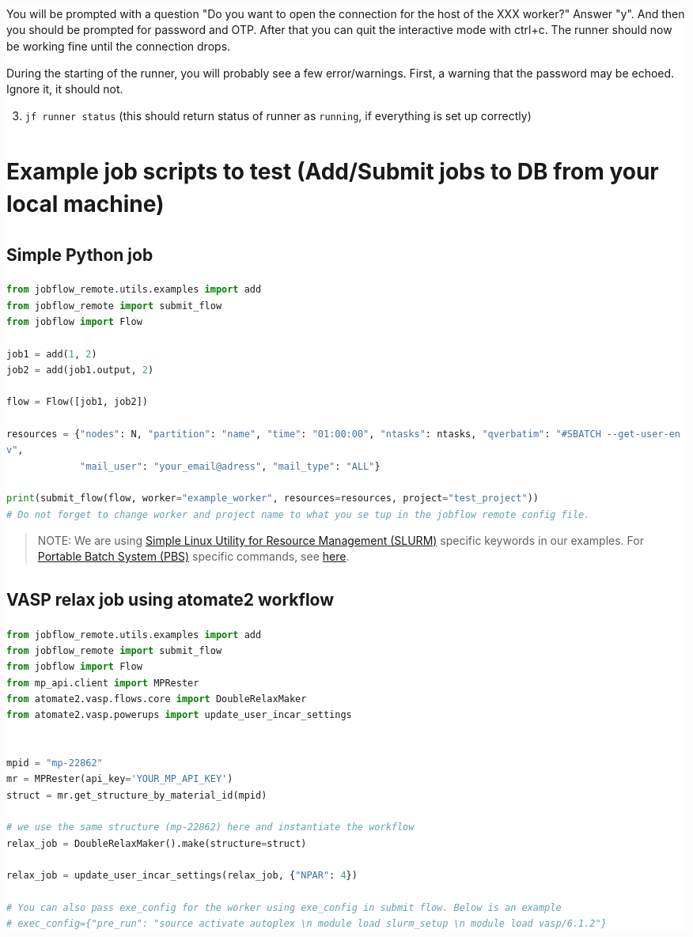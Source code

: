 You will be prompted with a question "Do you want to open the connection for the host of the XXX worker?" 
Answer "y". And then you should be prompted for password and OTP.
After that you can quit the interactive mode with ctrl+c. The runner should now be working fine until the connection drops.
 
During the starting of the runner, you will probably see a few error/warnings. 
First, a warning that the password may be echoed. Ignore it, it should not.  

3. `jf runner status` (this should return status of runner as `running`, if everything is set up correctly)


# Example job scripts to test (Add/Submit jobs to DB from your local machine)

## Simple Python job

```python
from jobflow_remote.utils.examples import add
from jobflow_remote import submit_flow
from jobflow import Flow

job1 = add(1, 2)
job2 = add(job1.output, 2)

flow = Flow([job1, job2])

resources = {"nodes": N, "partition": "name", "time": "01:00:00", "ntasks": ntasks, "qverbatim": "#SBATCH --get-user-env",
             "mail_user": "your_email@adress", "mail_type": "ALL"}

print(submit_flow(flow, worker="example_worker", resources=resources, project="test_project")) 
# Do not forget to change worker and project name to what you se tup in the jobflow remote config file.
```
> NOTE: We are using [Simple Linux Utility for Resource Management (SLURM)](https://matgenix.github.io/qtoolkit/api/qtoolkit.io.slurm.html) specific keywords in our examples.
> For [Portable Batch System (PBS)](https://matgenix.github.io/qtoolkit/api/qtoolkit.io.pbs.html) specific commands, see [here](https://matgenix.github.io/qtoolkit/api/qtoolkit.io.pbs.html).

## VASP relax job using atomate2 workflow

```python
from jobflow_remote.utils.examples import add
from jobflow_remote import submit_flow
from jobflow import Flow
from mp_api.client import MPRester
from atomate2.vasp.flows.core import DoubleRelaxMaker
from atomate2.vasp.powerups import update_user_incar_settings 


mpid = "mp-22862"
mr = MPRester(api_key='YOUR_MP_API_KEY')
struct = mr.get_structure_by_material_id(mpid)

# we use the same structure (mp-22862) here and instantiate the workflow
relax_job = DoubleRelaxMaker().make(structure=struct)

relax_job = update_user_incar_settings(relax_job, {"NPAR": 4})

# You can also pass exe_config for the worker using exe_config in submit flow. Below is an example 
# exec_config={"pre_run": "source activate autoplex \n module load slurm_setup \n module load vasp/6.1.2"}
```